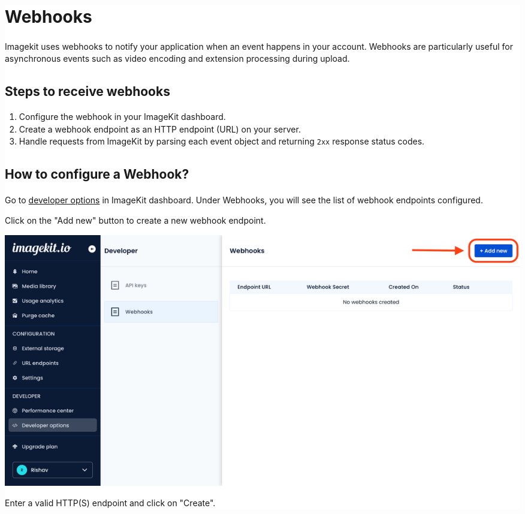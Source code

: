 # Webhooks

Imagekit uses webhooks to notify your application when an event happens in your account. Webhooks are particularly useful for asynchronous events such as video encoding and extension processing during upload.

## Steps to receive webhooks

1. Configure the webhook in your ImageKit dashboard.
2. Create a webhook endpoint as an HTTP endpoint (URL) on your server.
3. Handle requests from ImageKit by parsing each event object and returning `2xx` response status codes.

## How to configure a Webhook?

Go to [developer options](https://imagekit.io/dashboard/developer) in ImageKit dashboard. Under Webhooks, you will see the list of webhook endpoints configured.

Click on the "Add new" button to create a new webhook endpoint.

![Create new webhook endpoint](../../.gitbook/assets/add-new-webhook.png)

Enter a valid HTTP(S) endpoint and click on "Create".
